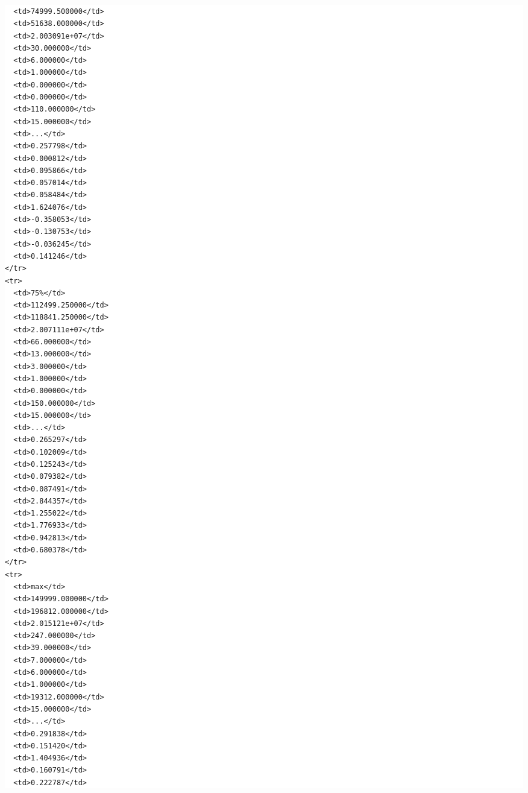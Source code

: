       <td>74999.500000</td>
      <td>51638.000000</td>
      <td>2.003091e+07</td>
      <td>30.000000</td>
      <td>6.000000</td>
      <td>1.000000</td>
      <td>0.000000</td>
      <td>0.000000</td>
      <td>110.000000</td>
      <td>15.000000</td>
      <td>...</td>
      <td>0.257798</td>
      <td>0.000812</td>
      <td>0.095866</td>
      <td>0.057014</td>
      <td>0.058484</td>
      <td>1.624076</td>
      <td>-0.358053</td>
      <td>-0.130753</td>
      <td>-0.036245</td>
      <td>0.141246</td>
    </tr>
    <tr>
      <td>75%</td>
      <td>112499.250000</td>
      <td>118841.250000</td>
      <td>2.007111e+07</td>
      <td>66.000000</td>
      <td>13.000000</td>
      <td>3.000000</td>
      <td>1.000000</td>
      <td>0.000000</td>
      <td>150.000000</td>
      <td>15.000000</td>
      <td>...</td>
      <td>0.265297</td>
      <td>0.102009</td>
      <td>0.125243</td>
      <td>0.079382</td>
      <td>0.087491</td>
      <td>2.844357</td>
      <td>1.255022</td>
      <td>1.776933</td>
      <td>0.942813</td>
      <td>0.680378</td>
    </tr>
    <tr>
      <td>max</td>
      <td>149999.000000</td>
      <td>196812.000000</td>
      <td>2.015121e+07</td>
      <td>247.000000</td>
      <td>39.000000</td>
      <td>7.000000</td>
      <td>6.000000</td>
      <td>1.000000</td>
      <td>19312.000000</td>
      <td>15.000000</td>
      <td>...</td>
      <td>0.291838</td>
      <td>0.151420</td>
      <td>1.404936</td>
      <td>0.160791</td>
      <td>0.222787</td>
